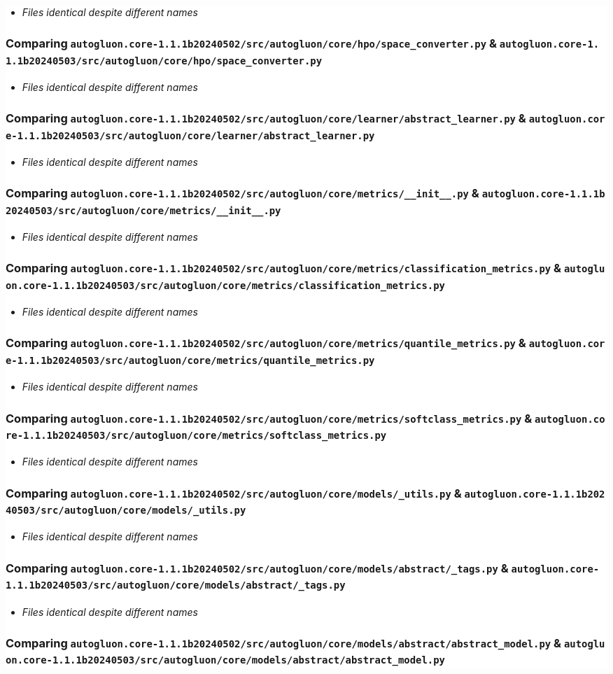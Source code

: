  * *Files identical despite different names*

### Comparing `autogluon.core-1.1.1b20240502/src/autogluon/core/hpo/space_converter.py` & `autogluon.core-1.1.1b20240503/src/autogluon/core/hpo/space_converter.py`

 * *Files identical despite different names*

### Comparing `autogluon.core-1.1.1b20240502/src/autogluon/core/learner/abstract_learner.py` & `autogluon.core-1.1.1b20240503/src/autogluon/core/learner/abstract_learner.py`

 * *Files identical despite different names*

### Comparing `autogluon.core-1.1.1b20240502/src/autogluon/core/metrics/__init__.py` & `autogluon.core-1.1.1b20240503/src/autogluon/core/metrics/__init__.py`

 * *Files identical despite different names*

### Comparing `autogluon.core-1.1.1b20240502/src/autogluon/core/metrics/classification_metrics.py` & `autogluon.core-1.1.1b20240503/src/autogluon/core/metrics/classification_metrics.py`

 * *Files identical despite different names*

### Comparing `autogluon.core-1.1.1b20240502/src/autogluon/core/metrics/quantile_metrics.py` & `autogluon.core-1.1.1b20240503/src/autogluon/core/metrics/quantile_metrics.py`

 * *Files identical despite different names*

### Comparing `autogluon.core-1.1.1b20240502/src/autogluon/core/metrics/softclass_metrics.py` & `autogluon.core-1.1.1b20240503/src/autogluon/core/metrics/softclass_metrics.py`

 * *Files identical despite different names*

### Comparing `autogluon.core-1.1.1b20240502/src/autogluon/core/models/_utils.py` & `autogluon.core-1.1.1b20240503/src/autogluon/core/models/_utils.py`

 * *Files identical despite different names*

### Comparing `autogluon.core-1.1.1b20240502/src/autogluon/core/models/abstract/_tags.py` & `autogluon.core-1.1.1b20240503/src/autogluon/core/models/abstract/_tags.py`

 * *Files identical despite different names*

### Comparing `autogluon.core-1.1.1b20240502/src/autogluon/core/models/abstract/abstract_model.py` & `autogluon.core-1.1.1b20240503/src/autogluon/core/models/abstract/abstract_model.py`
